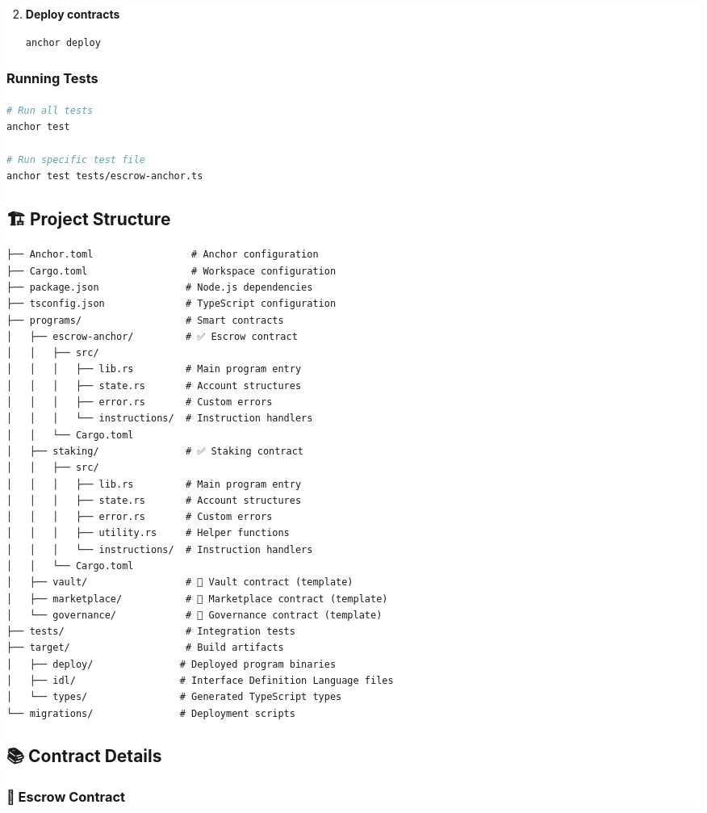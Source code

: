 2. **Deploy contracts**
   ```bash
   anchor deploy
   ```

### Running Tests

```bash
# Run all tests
anchor test

# Run specific test file
anchor test tests/escrow-anchor.ts
```

## 🏗 Project Structure

```
├── Anchor.toml                 # Anchor configuration
├── Cargo.toml                  # Workspace configuration
├── package.json               # Node.js dependencies
├── tsconfig.json              # TypeScript configuration
├── programs/                  # Smart contracts
│   ├── escrow-anchor/         # ✅ Escrow contract
│   │   ├── src/
│   │   │   ├── lib.rs         # Main program entry
│   │   │   ├── state.rs       # Account structures
│   │   │   ├── error.rs       # Custom errors
│   │   │   └── instructions/  # Instruction handlers
│   │   └── Cargo.toml
│   ├── staking/               # ✅ Staking contract
│   │   ├── src/
│   │   │   ├── lib.rs         # Main program entry
│   │   │   ├── state.rs       # Account structures
│   │   │   ├── error.rs       # Custom errors
│   │   │   ├── utility.rs     # Helper functions
│   │   │   └── instructions/  # Instruction handlers
│   │   └── Cargo.toml
│   ├── vault/                 # 🚧 Vault contract (template)
│   ├── marketplace/           # 🚧 Marketplace contract (template)
│   └── governance/            # 🚧 Governance contract (template)
├── tests/                     # Integration tests
├── target/                    # Build artifacts
│   ├── deploy/               # Deployed program binaries
│   ├── idl/                  # Interface Definition Language files
│   └── types/                # Generated TypeScript types
└── migrations/               # Deployment scripts
```

## 📚 Contract Details

### 🔐 Escrow Contract
